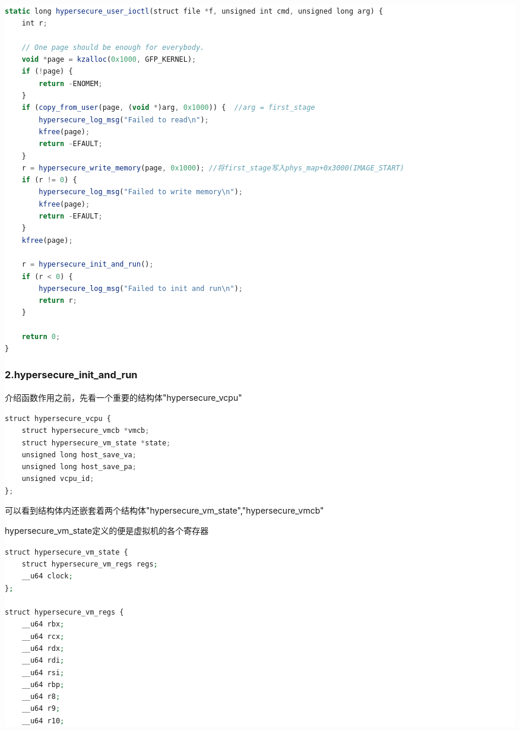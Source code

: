 ```js
static long hypersecure_user_ioctl(struct file *f, unsigned int cmd, unsigned long arg) {
    int r;

    // One page should be enough for everybody.
    void *page = kzalloc(0x1000, GFP_KERNEL);
    if (!page) {
        return -ENOMEM;
    }
    if (copy_from_user(page, (void *)arg, 0x1000)) {  //arg = first_stage
        hypersecure_log_msg("Failed to read\n");
        kfree(page);
        return -EFAULT;
    }
    r = hypersecure_write_memory(page, 0x1000); //将first_stage写入phys_map+0x3000(IMAGE_START)
    if (r != 0) {
        hypersecure_log_msg("Failed to write memory\n");
        kfree(page);
        return -EFAULT;
    }
    kfree(page);

    r = hypersecure_init_and_run();
    if (r < 0) {
        hypersecure_log_msg("Failed to init and run\n");
        return r;
    }

    return 0;
}

```

### 2.hypersecure\_init\_and\_run

介绍函数作用之前，先看一个重要的结构体"hypersecure\_vcpu"

```js
struct hypersecure_vcpu {
    struct hypersecure_vmcb *vmcb;
    struct hypersecure_vm_state *state;
    unsigned long host_save_va;
    unsigned long host_save_pa;
    unsigned vcpu_id;
};
```

可以看到结构体内还嵌套着两个结构体"hypersecure\_vm\_state","hypersecure\_vmcb"

hypersecure\_vm\_state定义的便是虚拟机的各个寄存器

```php
struct hypersecure_vm_state {
    struct hypersecure_vm_regs regs;
    __u64 clock;
};

struct hypersecure_vm_regs {
    __u64 rbx;
    __u64 rcx;
    __u64 rdx;
    __u64 rdi;
    __u64 rsi;
    __u64 rbp;
    __u64 r8;
    __u64 r9;
    __u64 r10;
```